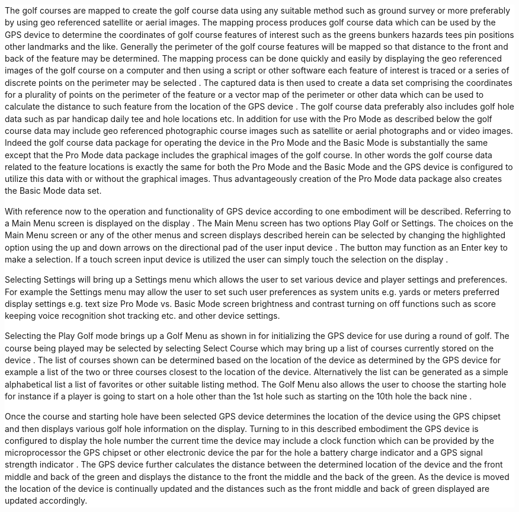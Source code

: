 The golf courses are mapped to create the golf course data using any suitable method such as ground survey or more preferably by using geo referenced satellite or aerial images. The mapping process produces golf course data which can be used by the GPS device to determine the coordinates of golf course features of interest such as the greens bunkers hazards tees pin positions other landmarks and the like. Generally the perimeter of the golf course features will be mapped so that distance to the front and back of the feature may be determined. The mapping process can be done quickly and easily by displaying the geo referenced images of the golf course on a computer and then using a script or other software each feature of interest is traced or a series of discrete points on the perimeter may be selected . The captured data is then used to create a data set comprising the coordinates for a plurality of points on the perimeter of the feature or a vector map of the perimeter or other data which can be used to calculate the distance to such feature from the location of the GPS device . The golf course data preferably also includes golf hole data such as par handicap daily tee and hole locations etc. In addition for use with the Pro Mode as described below the golf course data may include geo referenced photographic course images such as satellite or aerial photographs and or video images. Indeed the golf course data package for operating the device in the Pro Mode and the Basic Mode is substantially the same except that the Pro Mode data package includes the graphical images of the golf course. In other words the golf course data related to the feature locations is exactly the same for both the Pro Mode and the Basic Mode and the GPS device is configured to utilize this data with or without the graphical images. Thus advantageously creation of the Pro Mode data package also creates the Basic Mode data set.

With reference now to the operation and functionality of GPS device according to one embodiment will be described. Referring to a Main Menu screen is displayed on the display . The Main Menu screen has two options Play Golf or Settings. The choices on the Main Menu screen or any of the other menus and screen displays described herein can be selected by changing the highlighted option using the up and down arrows on the directional pad of the user input device . The button may function as an Enter key to make a selection. If a touch screen input device is utilized the user can simply touch the selection on the display .

Selecting Settings will bring up a Settings menu which allows the user to set various device and player settings and preferences. For example the Settings menu may allow the user to set such user preferences as system units e.g. yards or meters preferred display settings e.g. text size Pro Mode vs. Basic Mode screen brightness and contrast turning on off functions such as score keeping voice recognition shot tracking etc. and other device settings.

Selecting the Play Golf mode brings up a Golf Menu as shown in for initializing the GPS device for use during a round of golf. The course being played may be selected by selecting Select Course which may bring up a list of courses currently stored on the device . The list of courses shown can be determined based on the location of the device as determined by the GPS device for example a list of the two or three courses closest to the location of the device. Alternatively the list can be generated as a simple alphabetical list a list of favorites or other suitable listing method. The Golf Menu also allows the user to choose the starting hole for instance if a player is going to start on a hole other than the 1st hole such as starting on the 10th hole the back nine .

Once the course and starting hole have been selected GPS device determines the location of the device using the GPS chipset and then displays various golf hole information on the display. Turning to in this described embodiment the GPS device is configured to display the hole number the current time the device may include a clock function which can be provided by the microprocessor the GPS chipset or other electronic device the par for the hole a battery charge indicator and a GPS signal strength indicator . The GPS device further calculates the distance between the determined location of the device and the front middle and back of the green and displays the distance to the front the middle and the back of the green. As the device is moved the location of the device is continually updated and the distances such as the front middle and back of green displayed are updated accordingly.
